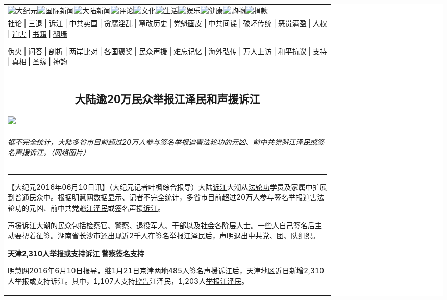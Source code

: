 <a name="1" id="1" target="_blank"></a><span id="1"></span>
<table border="0"><tr><td colspan="2" VALIGN=TOP><a href="https://github.com/asdfghy6/djy/blob/master/gb/nsc413.md#1"><img src="https://raw.githubusercontent.com/asdfghy6/1/master/t/djy/1.jpg" title="大纪元"></a><a href="https://github.com/asdfghy6/djy/blob/master/gb/n24hr.md#1"><img src="https://raw.githubusercontent.com/asdfghy6/1/master/t/djy/3.jpg" title="国际新闻"></a><a href="https://github.com/asdfghy6/djy/blob/master/gb/nsc413.md#1"><img src="https://raw.githubusercontent.com/asdfghy6/1/master/t/djy/4.jpg" title="大陆新闻"></a><a href="https://github.com/asdfghy6/djy/blob/master/gb/news392.md#1"><img src="https://raw.githubusercontent.com/asdfghy6/1/master/t/djy/5.jpg" title="评论"></a><a href="https://github.com/asdfghy6/djy/blob/master/gb/news2007.md#1"><img src="https://raw.githubusercontent.com/asdfghy6/1/master/t/djy/6.jpg" title="文化"></a><a href="https://github.com/asdfghy6/djy/blob/master/gb/news2008.md#1"><img src="https://raw.githubusercontent.com/asdfghy6/1/master/t/djy/7.jpg" title="生活"></a><a href="https://github.com/asdfghy6/djy/blob/master/gb/ncyule.md#1"><img src="https://raw.githubusercontent.com/asdfghy6/1/master/t/djy/8.jpg" title="娱乐"></a><a href="https://github.com/asdfghy6/djy/blob/master/gb/nsc1002.md#1"><img src="https://raw.githubusercontent.com/asdfghy6/1/master/t/djy/9.jpg" title="健康"><a href="https://www.youlucky.com"><img src="https://raw.githubusercontent.com/asdfghy6/1/master/t/djy/10.jpg" title="购物"></a><a href="https://www.supportepoch.org/donation?utm_medium=epochtimes&utm_source=referral&utm_campaign=donate_button_djyhomepage"><img src="https://raw.githubusercontent.com/asdfghy6/1/master/t/djy/12.jpg" title="捐款"></a></td></tr>
<tr><td colspan="2" VALIGN=TOP><a target="_blank" href="https://git.io/fjCRf">社论</a> | <a target="_blank" href="https://github.com/asdfghy6/djy/blob/master/gb/nf5657.md#1">三退</a> | <a target="_blank" href="https://github.com/asdfghy6/djy/blob/master/gb/nf6123.md#1">诉江</a> | <a target="_blank" href="https://github.com/asdfghy6/djy/blob/master/gb/nf1176117.md#1">中共卖国</a> | <a target="_blank" href="https://github.com/asdfghy6/djy/blob/master/gb/nf5773.md#1">贪腐淫乱 | <a target="_blank" href="https://github.com/asdfghy6/djy/blob/master/gb/nf1176115.md#1">窜改历史</a> | <a target="_blank" href="https://github.com/asdfghy6/djy/blob/master/gb/nf1176107.md#1">党魁画皮</a> | <a target="_blank" href="https://github.com/asdfghy6/djy/blob/master/gb/nf1320400.md#1">中共间谍</a> | <a target="_blank" href="https://github.com/asdfghy6/djy/blob/master/gb/nf1176114.md#1">破坏传统</a> | <a target="_blank" href="https://github.com/asdfghy6/djy/blob/master/gb/nf5287.md#1">恶贯满盈</a> | <a target="_blank" href="https://github.com/asdfghy6/djy/blob/master/gb/ncid278.md#1">人权</a> | <a target="_blank" href="https://github.com/asdfghy6/djy/blob/master/gb/nf1176111.md#1">迫害</a> | <a target="_blank" href="https://github.com/asdfghy6/djy/blob/master/gb/nf1235328.md#1">书籍</a> | <a target="_blank" href="https://github.com/asdfghy6/fq/blob/master/README.md?zsrh#1">翻墙</a></p><p><a target="_blank" href="https://github.com/asdfghy6/djy/blob/master/gb/nf5562.md#1">伪火</a> | <a target="_blank" href="https://github.com/asdfghy6/djy/blob/master/gb/nf4378.md#1">问答</a> | <a target="_blank" href="https://github.com/asdfghy6/djy/blob/master/gb/nf5792.md#1">剖析</a> | <a target="_blank" href="https://github.com/asdfghy6/djy/blob/master/gb/nf5735.md#1">两岸比对</a> | <a target="_blank" href="https://github.com/asdfghy6/djy/blob/master/gb/nf6119.md#1">各国褒奖</a> | <a target="_blank" href="https://github.com/asdfghy6/djy/blob/master/gb/nf6120.md#1">民众声援</a> | <a target="_blank" href="https://github.com/asdfghy6/djy/blob/master/gb/nf1188594.md#1">难忘记忆</a> | <a target="_blank" href="https://github.com/asdfghy6/djy/blob/master/gb/nf3180.md#1">海外弘传</a> | <a target="_blank" href="https://github.com/asdfghy6/djy/blob/master/gb/nf5410.md#1">万人上访</a> | <a target="_blank" href="https://github.com/asdfghy6/ntdtv/blob/master/gb/prog1530_1.md#1">和平抗议</a> | <a target="_blank" href="https://github.com/asdfghy6/djy/blob/master/gb/nf4386.md#1">支持</a> | <a target="_blank" href="https://github.com/asdfghy6/djy/blob/master/gb/nf4389.md#1">真相</a> | <a target="_blank" href="https://github.com/asdfghy6/djy/blob/master/gb/nf5790.md#1">圣缘</a> | <a target="_blank" href="https://github.com/asdfghy6/djy/blob/master/gb/nf4786.md#1">神韵</a></td></tr>
<tr><td VALIGN=TOP width="626"><h2 align=center>大陆逾20万民众举报江泽民和声援诉江</h2>
<img src="http://i.epochtimes.com/assets/uploads/2016/06/1-55.jpg" />
<h6>据不完全统计，大陆多省市目前超过20万人参与签名举报迫害法轮功的元凶、前中共党魁江泽民或签名声援诉江。（网络图片）
</h6>
<hr>
<p>【大纪元2016年06月10日讯】（大纪元记者叶枫综合报导）大陆<a href="https://github.com/asdfghy6/djy/blob/master/gb/tag/%E8%AF%89%E6%B1%9F.md">诉江</a>大潮从<a href="https://github.com/asdfghy6/djy/blob/master/gb/tag/%E6%B3%95%E8%BD%AE%E5%8A%9F.md">法轮功</a>学员及家属中扩展到普通民众中。根据明慧网数据显示、记者不完全统计，多省市目前超过20万人参与签名举报迫害法轮功的元凶、前中共党魁<a href="https://github.com/asdfghy6/djy/blob/master/gb/tag/%E6%B1%9F%E6%B3%BD%E6%B0%91.md">江泽民</a>或签名声援<a href="https://github.com/asdfghy6/djy/blob/master/gb/tag/%E8%AF%89%E6%B1%9F.md">诉江</a>。</p>
<p>声援诉江大潮的民众包括检察官、警察、退役军人、干部以及社会各阶层人士。一些人自己签名后主动要帮着征签。湖南省长沙市还出现近2千人在签名举报<a href="https://github.com/asdfghy6/djy/blob/master/gb/tag/%E6%B1%9F%E6%B3%BD%E6%B0%91.md">江泽民</a>后，声明退出中共党、团、队组织。</p>
<p><strong>天津2,310人举报或支持诉江 警察签名支持</strong></p>
<p>明慧网2016年6月10日报导，继1月21日京津两地485人签名声援诉江后，天津地区近日新增2,310人举报或支持诉江。其中，1,107人支持<a href="https://github.com/asdfghy6/djy/blob/master/gb/tag/%E6%8E%A7%E5%91%8A.md">控告</a>江泽民，1,203人<a href="https://github.com/asdfghy6/djy/blob/master/gb/tag/%E4%B8%BE%E6%8A%A5%E6%B1%9F%E6%B3%BD%E6%B0%91.md">举报江泽民</a>。</p>